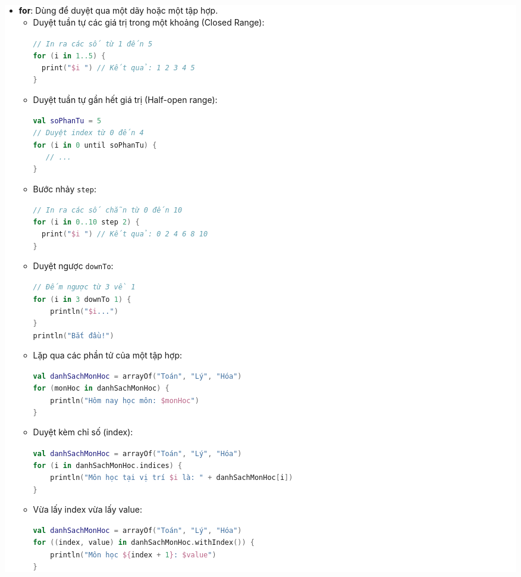 -   **for**: Dùng để duyệt qua một dãy hoặc một tập hợp.
    -   Duyệt tuần tự các giá trị trong một khoảng (Closed Range):
        ```kotlin
        // In ra các số từ 1 đến 5
        for (i in 1..5) {
          print("$i ") // Kết quả: 1 2 3 4 5
        }
        ```
    -   Duyệt tuần tự gần hết giá trị (Half-open range):
        ```kotlin
        val soPhanTu = 5
        // Duyệt index từ 0 đến 4
        for (i in 0 until soPhanTu) {
           // ...
        }
        ```
    -   Bước nhảy `step`:
        ```kotlin
        // In ra các số chẵn từ 0 đến 10
        for (i in 0..10 step 2) {
          print("$i ") // Kết quả: 0 2 4 6 8 10
        }
        ```
    -   Duyệt ngược `downTo`:
        ```kotlin
        // Đếm ngược từ 3 về 1
        for (i in 3 downTo 1) {
            println("$i...")
        }
        println("Bắt đầu!")
        ```
    -   Lặp qua các phần tử của một tập hợp:
        ```kotlin
        val danhSachMonHoc = arrayOf("Toán", "Lý", "Hóa")
        for (monHoc in danhSachMonHoc) {
            println("Hôm nay học môn: $monHoc")
        }
        ```
    -   Duyệt kèm chỉ số (index):
        ```kotlin
        val danhSachMonHoc = arrayOf("Toán", "Lý", "Hóa")
        for (i in danhSachMonHoc.indices) {
            println("Môn học tại vị trí $i là: " + danhSachMonHoc[i])
        }
        ```
    -   Vừa lấy index vừa lấy value:
        ```kotlin
        val danhSachMonHoc = arrayOf("Toán", "Lý", "Hóa")
        for ((index, value) in danhSachMonHoc.withIndex()) {
            println("Môn học ${index + 1}: $value")
        }
        ```

